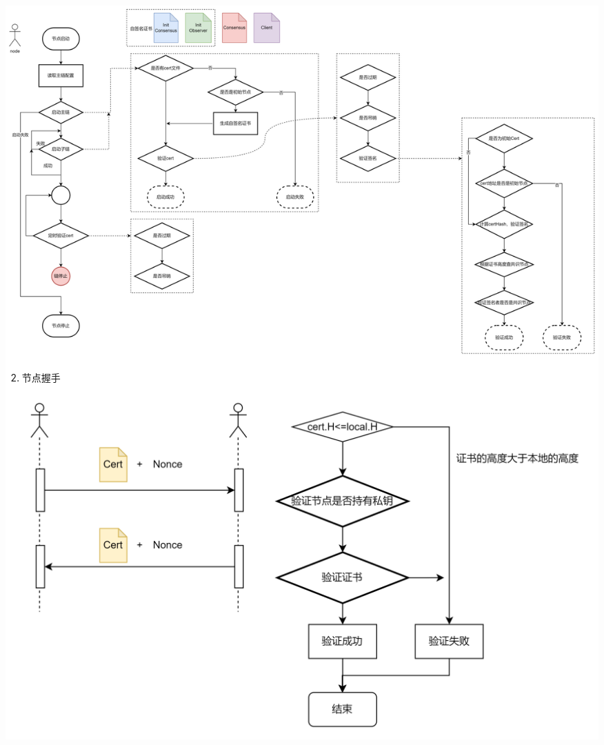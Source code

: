    ![image-20241010151350235](nodeCert.assets/image-20241010151350235.png)

2. 节点握手

   ![image-20241010151135839](nodeCert.assets/image-20241010151135839.png)
